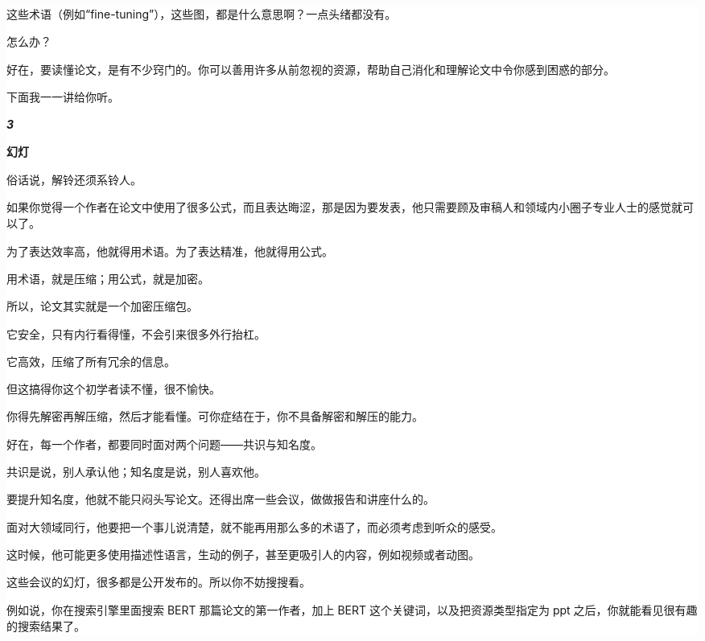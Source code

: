 这些术语（例如“fine-tuning”），这些图，都是什么意思啊？一点头绪都没有。

怎么办？

好在，要读懂论文，是有不少窍门的。你可以善用许多从前忽视的资源，帮助自己消化和理解论文中令你感到困惑的部分。

下面我一一讲给你听。

***3***

**幻灯**

俗话说，解铃还须系铃人。

如果你觉得一个作者在论文中使用了很多公式，而且表达晦涩，那是因为要发表，他只需要顾及审稿人和领域内小圈子专业人士的感觉就可以了。

为了表达效率高，他就得用术语。为了表达精准，他就得用公式。

用术语，就是压缩；用公式，就是加密。

所以，论文其实就是一个加密压缩包。

它安全，只有内行看得懂，不会引来很多外行抬杠。

它高效，压缩了所有冗余的信息。

但这搞得你这个初学者读不懂，很不愉快。

你得先解密再解压缩，然后才能看懂。可你症结在于，你不具备解密和解压的能力。

好在，每一个作者，都要同时面对两个问题——共识与知名度。

共识是说，别人承认他；知名度是说，别人喜欢他。

要提升知名度，他就不能只闷头写论文。还得出席一些会议，做做报告和讲座什么的。

面对大领域同行，他要把一个事儿说清楚，就不能再用那么多的术语了，而必须考虑到听众的感受。

这时候，他可能更多使用描述性语言，生动的例子，甚至更吸引人的内容，例如视频或者动图。

这些会议的幻灯，很多都是公开发布的。所以你不妨搜搜看。

例如说，你在搜索引擎里面搜索 BERT 那篇论文的第一作者，加上 BERT 这个关键词，以及把资源类型指定为 ppt 之后，你就能看见很有趣的搜索结果了。
